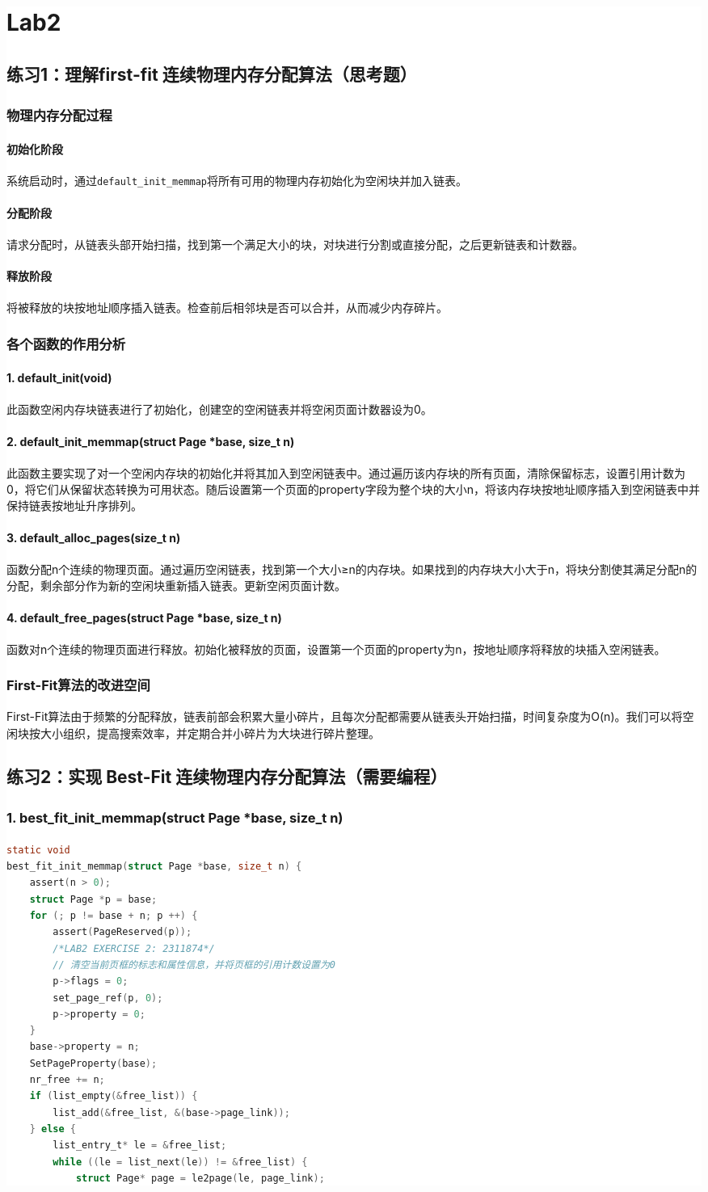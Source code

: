 # Lab2



## 练习1：理解first-fit 连续物理内存分配算法（思考题）

### 物理内存分配过程

#### 初始化阶段
系统启动时，通过`default_init_memmap`将所有可用的物理内存初始化为空闲块并加入链表。

#### 分配阶段
请求分配时，从链表头部开始扫描，找到第一个满足大小的块，对块进行分割或直接分配，之后更新链表和计数器。

#### 释放阶段
将被释放的块按地址顺序插入链表。检查前后相邻块是否可以合并，从而减少内存碎片。

### 各个函数的作用分析

#### 1. default_init(void)
此函数空闲内存块链表进行了初始化，创建空的空闲链表并将空闲页面计数器设为0。

#### 2. default_init_memmap(struct Page *base, size_t n)
此函数主要实现了对一个空闲内存块的初始化并将其加入到空闲链表中。通过遍历该内存块的所有页面，清除保留标志，设置引用计数为0，将它们从保留状态转换为可用状态。随后设置第一个页面的property字段为整个块的大小n，将该内存块按地址顺序插入到空闲链表中并保持链表按地址升序排列。

#### 3. default_alloc_pages(size_t n)
函数分配n个连续的物理页面。通过遍历空闲链表，找到第一个大小≥n的内存块。如果找到的内存块大小大于n，将块分割使其满足分配n的分配，剩余部分作为新的空闲块重新插入链表。更新空闲页面计数。

#### 4. default_free_pages(struct Page *base, size_t n)
函数对n个连续的物理页面进行释放。初始化被释放的页面，设置第一个页面的property为n，按地址顺序将释放的块插入空闲链表。

### First-Fit算法的改进空间
First-Fit算法由于频繁的分配释放，链表前部会积累大量小碎片，且每次分配都需要从链表头开始扫描，时间复杂度为O(n)。我们可以将空闲块按大小组织，提高搜索效率，并定期合并小碎片为大块进行碎片整理。

## 练习2：实现 Best-Fit 连续物理内存分配算法（需要编程）

### 1. best_fit_init_memmap(struct Page *base, size_t n)

```c
static void
best_fit_init_memmap(struct Page *base, size_t n) {
    assert(n > 0);
    struct Page *p = base;
    for (; p != base + n; p ++) {
        assert(PageReserved(p));
        /*LAB2 EXERCISE 2: 2311874*/
        // 清空当前页框的标志和属性信息，并将页框的引用计数设置为0
        p->flags = 0;
        set_page_ref(p, 0);
        p->property = 0;
    }
    base->property = n;
    SetPageProperty(base);
    nr_free += n;
    if (list_empty(&free_list)) {
        list_add(&free_list, &(base->page_link));
    } else {
        list_entry_t* le = &free_list;
        while ((le = list_next(le)) != &free_list) {
            struct Page* page = le2page(le, page_link);
```